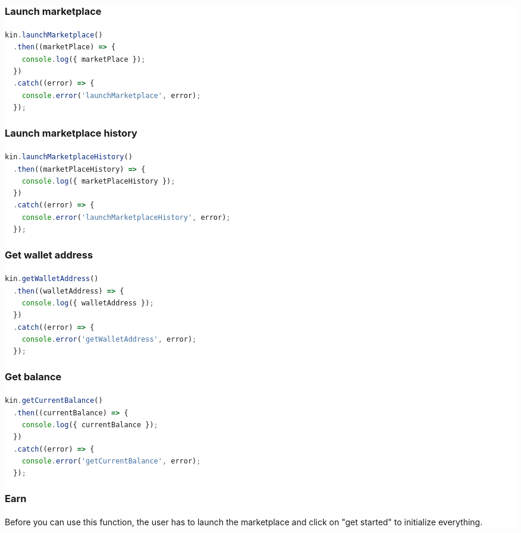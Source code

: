 
### Launch marketplace
```javascript
kin.launchMarketplace()
  .then((marketPlace) => {
    console.log({ marketPlace });
  })
  .catch((error) => {
    console.error('launchMarketplace', error);
  });

```

### Launch marketplace history
```javascript
kin.launchMarketplaceHistory()
  .then((marketPlaceHistory) => {
    console.log({ marketPlaceHistory });
  })
  .catch((error) => {
    console.error('launchMarketplaceHistory', error);
  });

```

### Get wallet address
```javascript
kin.getWalletAddress()
  .then((walletAddress) => {
    console.log({ walletAddress });
  })
  .catch((error) => {
    console.error('getWalletAddress', error);
  });

```

### Get balance
```javascript
kin.getCurrentBalance()
  .then((currentBalance) => {
    console.log({ currentBalance });
  })
  .catch((error) => {
    console.error('getCurrentBalance', error);
  });

```

### Earn

Before you can use this function, the user has to launch the marketplace and click on "get started" to initialize everything.
